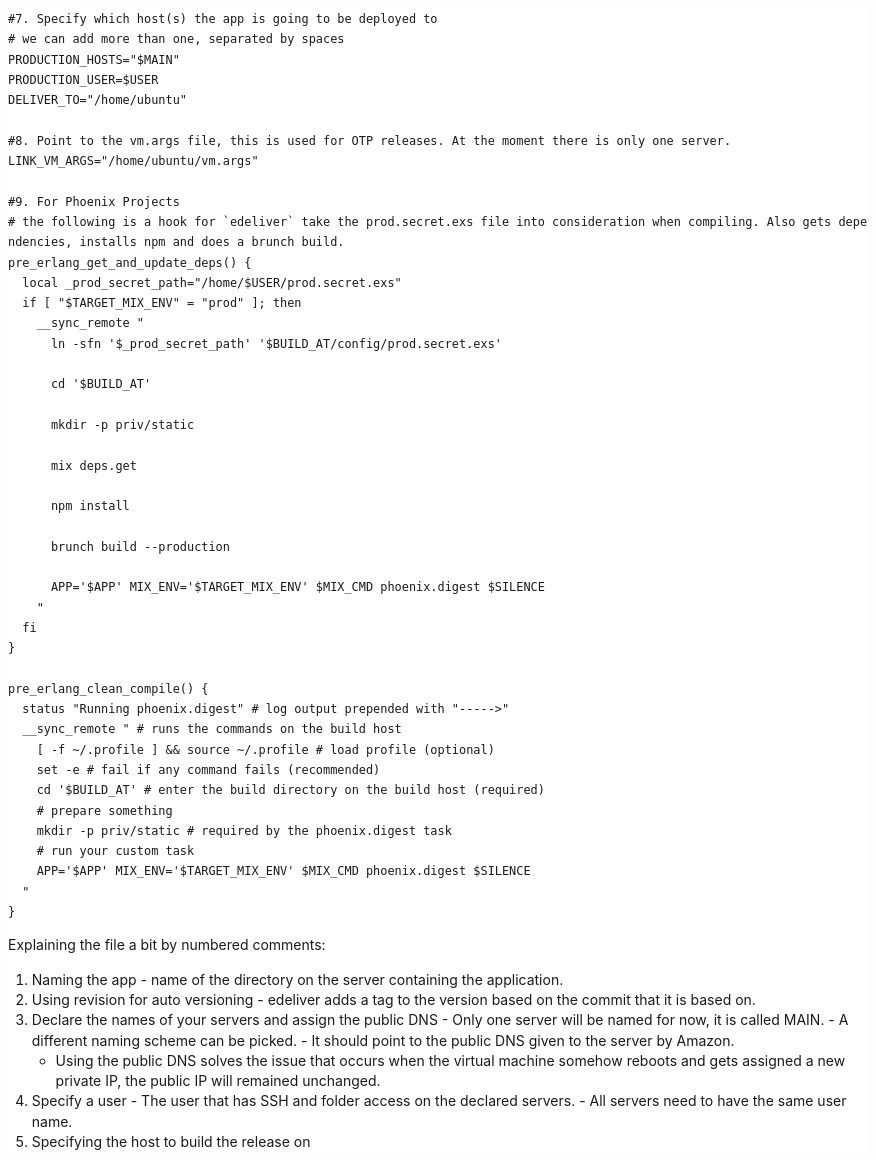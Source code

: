 ```
#7. Specify which host(s) the app is going to be deployed to
# we can add more than one, separated by spaces
PRODUCTION_HOSTS="$MAIN"
PRODUCTION_USER=$USER
DELIVER_TO="/home/ubuntu"

#8. Point to the vm.args file, this is used for OTP releases. At the moment there is only one server.
LINK_VM_ARGS="/home/ubuntu/vm.args"

#9. For Phoenix Projects
# the following is a hook for `edeliver` take the prod.secret.exs file into consideration when compiling. Also gets dependencies, installs npm and does a brunch build.
pre_erlang_get_and_update_deps() {
  local _prod_secret_path="/home/$USER/prod.secret.exs"
  if [ "$TARGET_MIX_ENV" = "prod" ]; then
    __sync_remote "
      ln -sfn '$_prod_secret_path' '$BUILD_AT/config/prod.secret.exs'

      cd '$BUILD_AT'

      mkdir -p priv/static

      mix deps.get

      npm install

      brunch build --production

      APP='$APP' MIX_ENV='$TARGET_MIX_ENV' $MIX_CMD phoenix.digest $SILENCE
    "
  fi
}

pre_erlang_clean_compile() {
  status "Running phoenix.digest" # log output prepended with "----->"
  __sync_remote " # runs the commands on the build host
    [ -f ~/.profile ] && source ~/.profile # load profile (optional)
    set -e # fail if any command fails (recommended)
    cd '$BUILD_AT' # enter the build directory on the build host (required)
    # prepare something
    mkdir -p priv/static # required by the phoenix.digest task
    # run your custom task
    APP='$APP' MIX_ENV='$TARGET_MIX_ENV' $MIX_CMD phoenix.digest $SILENCE
  "
}
```

Explaining the file a bit by numbered comments:

  1. Naming the app
    - name of the directory on the server containing the application.
  2. Using revision for auto versioning
    - edeliver adds a tag to the version based on the commit that it is based on.
  3. Declare the names of your servers and assign the public DNS
    - Only one server will be named for now, it is called MAIN.
    - A different naming scheme can be picked.
    - It should point to the public DNS given to the server by Amazon.
      - Using the public DNS solves the issue that occurs when the virtual machine somehow reboots and gets assigned a new private IP, the public IP will remained unchanged.
  4. Specify a user
    - The user that has SSH and folder access on the declared servers.
    - All servers need to have the same user name.
  5. Specifying the host to build the release on